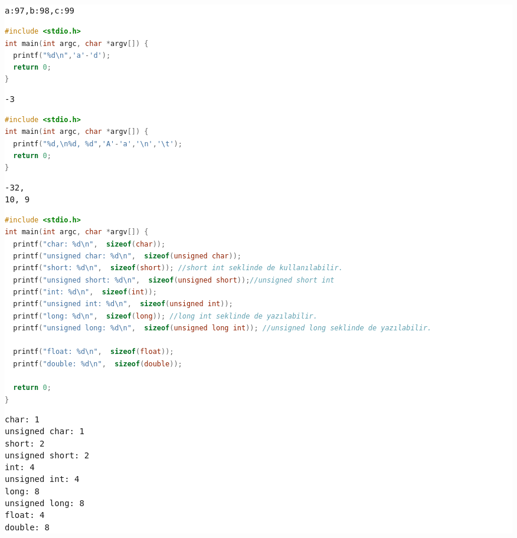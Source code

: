 <pre>
a:97,b:98,c:99
</pre>



```C
#include <stdio.h>
int main(int argc, char *argv[]) {
  printf("%d\n",'a'-'d');
  return 0;
}
```

<pre>
-3
</pre>



```C
#include <stdio.h>
int main(int argc, char *argv[]) {
  printf("%d,\n%d, %d",'A'-'a','\n','\t');
  return 0;
}
```

<pre>
-32,
10, 9
</pre>


```C
#include <stdio.h>
int main(int argc, char *argv[]) {
  printf("char: %d\n",  sizeof(char));
  printf("unsigned char: %d\n",  sizeof(unsigned char));
  printf("short: %d\n",  sizeof(short)); //short int seklinde de kullanılabilir.
  printf("unsigned short: %d\n",  sizeof(unsigned short));//unsigned short int
  printf("int: %d\n",  sizeof(int));
  printf("unsigned int: %d\n",  sizeof(unsigned int));
  printf("long: %d\n",  sizeof(long)); //long int seklinde de yazılabilir.
  printf("unsigned long: %d\n",  sizeof(unsigned long int)); //unsigned long seklinde de yazılabilir.    
  
  printf("float: %d\n",  sizeof(float));
  printf("double: %d\n",  sizeof(double));

  return 0;
}
```

<pre>
char: 1
unsigned char: 1
short: 2
unsigned short: 2
int: 4
unsigned int: 4
long: 8
unsigned long: 8
float: 4
double: 8
</pre>
